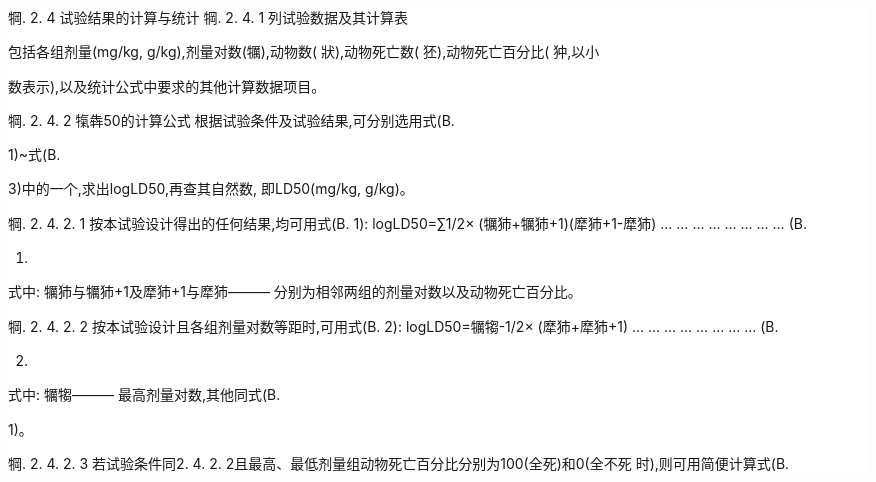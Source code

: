 犅.
2.
4 试验结果的计算与统计
犅.
2.
4.
1 列试验数据及其计算表

包括各组剂量(mg/kg,
          g/kg),剂量对数(犡),动物数(
                        狀),动物死亡数(
                                狉),动物死亡百分比(
                                          狆,以小

数表示),以及统计公式中要求的其他计算数据项目。

犅.
2.
4.
2 犔犇50的计算公式
根据试验条件及试验结果,可分别选用式(B.

1)~式(B.

3)中的一个,求出logLD50,再查其自然数,
即LD50(mg/kg, g/kg)。

犅.
2.
4.
2.
1 按本试验设计得出的任何结果,均可用式(B.
1):
logLD50=∑1/2× (犡犻+犡犻+1)(犘犻+1-犘犻)
… … … … … … … … (B.

1)
  式中:
犡犻与犡犻+1及犘犻+1与犘犻——— 分别为相邻两组的剂量对数以及动物死亡百分比。

犅.
2.
4.
2.
2 按本试验设计且各组剂量对数等距时,可用式(B.
2):
logLD50=犡犓-1/2× (犘犻+犘犻+1)
… … … … … … … … (B.

2)
  式中:
犡犓——— 最高剂量对数,其他同式(B.

1)。

犅.
2.
4.
2.
3 若试验条件同2.
4.
2.
2且最高、最低剂量组动物死亡百分比分别为100(全死)和0(全不死
时),则可用简便计算式(B.
